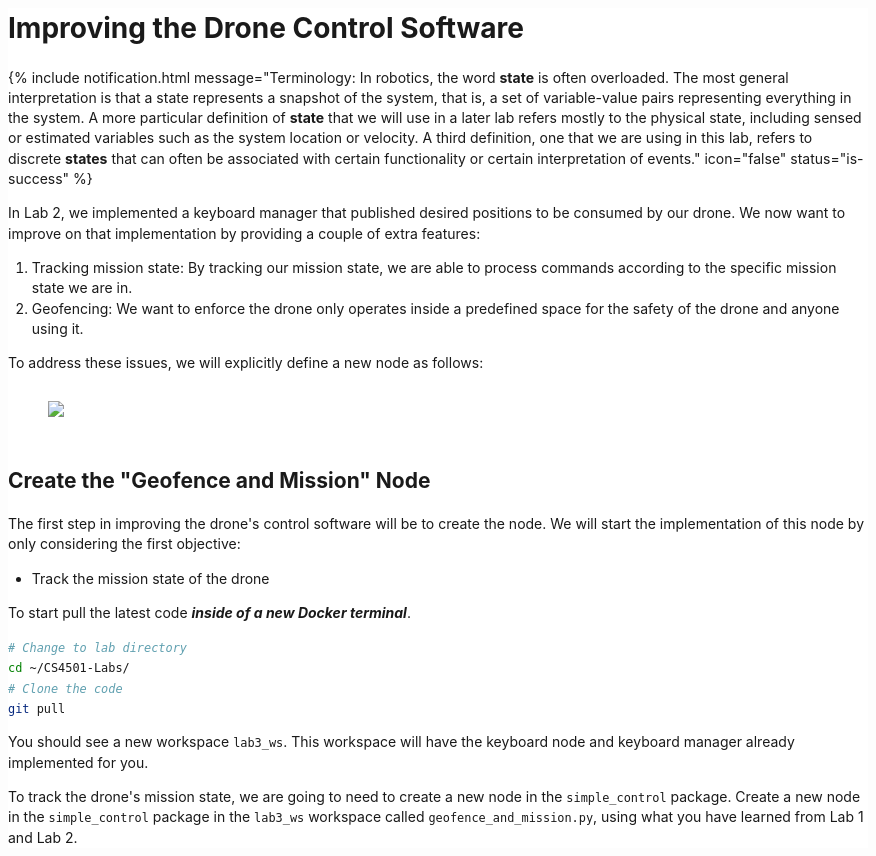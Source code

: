 # Improving the Drone Control Software

{% include notification.html
message="Terminology: In robotics, the word **state** is often overloaded. The most general interpretation is that a state represents a snapshot of the system, that is, a set of variable-value pairs representing everything in the system. A more particular definition of  **state** that we will use in a later lab refers mostly to the physical state, including sensed or estimated variables such as the system location or velocity. A third definition, one that we are using in this lab, refers to discrete **states** that can often be associated with certain functionality or certain interpretation of events."
icon="false"
status="is-success" %}

<p> </p>

In Lab 2, we implemented a keyboard manager that published desired positions to be consumed by our drone. We now want to improve on that implementation by providing a couple of extra features: 

1. Tracking mission state: By tracking our mission state, we are able to process commands according to the specific mission state we are in.
2. Geofencing: We want to enforce the drone only operates inside a predefined space for the safety of the drone and anyone using it.

To address these issues, we will explicitly define a new node as follows:

<div class="columns is-centered">
    <div class="column is-centered is-6">
        <figure class="image">
        <img src="../images/lab3/goal.png">
        </figure>
    </div>
</div>

## Create the "Geofence and Mission" Node

The first step in improving the drone's control software will be to create the node. We will start the implementation of this node by only considering the first objective:

* Track the mission state of the drone

To start pull the latest code ***inside of a new Docker terminal***.
```bash
# Change to lab directory
cd ~/CS4501-Labs/
# Clone the code
git pull
```

You should see a new workspace `lab3_ws`. This workspace will have the keyboard node and keyboard manager already implemented for you.

To track the drone's mission state, we are going to need to create a new node in the `simple_control` package. Create a new node in the `simple_control` package in the `lab3_ws` workspace called `geofence_and_mission.py`, using what you have learned from Lab 1 and Lab 2. 
